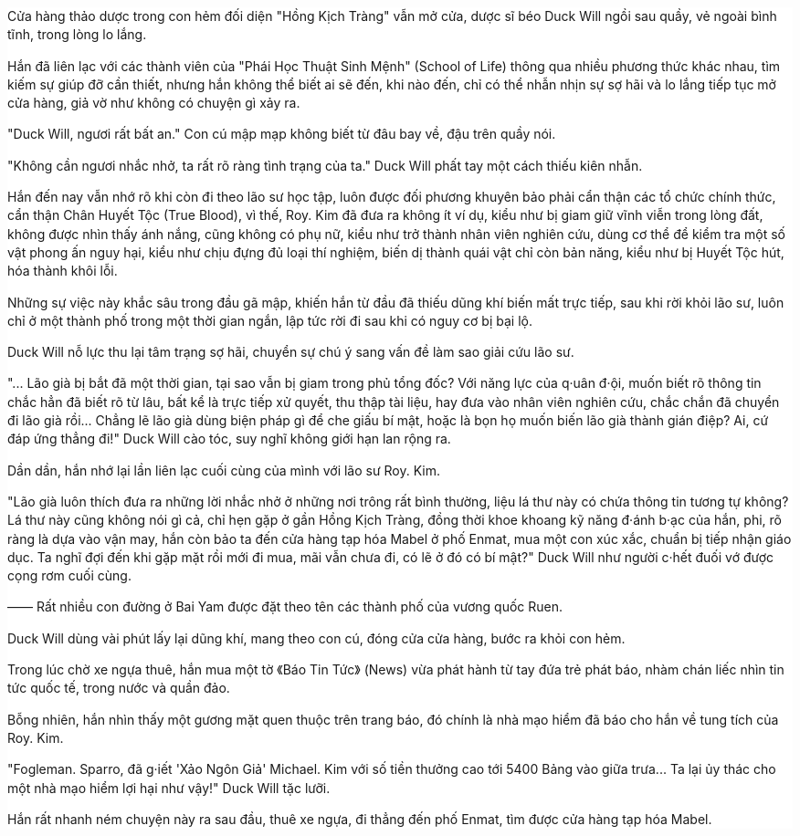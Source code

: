 Cửa hàng thảo dược trong con hẻm đối diện "Hồng Kịch Tràng" vẫn mở cửa, dược sĩ béo Duck Will ngồi sau quầy, vẻ ngoài bình tĩnh, trong lòng lo lắng.

Hắn đã liên lạc với các thành viên của "Phái Học Thuật Sinh Mệnh" (School of Life) thông qua nhiều phương thức khác nhau, tìm kiếm sự giúp đỡ cần thiết, nhưng hắn không thể biết ai sẽ đến, khi nào đến, chỉ có thể nhẫn nhịn sự sợ hãi và lo lắng tiếp tục mở cửa hàng, giả vờ như không có chuyện gì xảy ra.

"Duck Will, ngươi rất bất an." Con cú mập mạp không biết từ đâu bay về, đậu trên quầy nói.

"Không cần ngươi nhắc nhở, ta rất rõ ràng tình trạng của ta." Duck Will phất tay một cách thiếu kiên nhẫn.

Hắn đến nay vẫn nhớ rõ khi còn đi theo lão sư học tập, luôn được đối phương khuyên bảo phải cẩn thận các tổ chức chính thức, cẩn thận Chân Huyết Tộc (True Blood), vì thế, Roy. Kim đã đưa ra không ít ví dụ, kiểu như bị giam giữ vĩnh viễn trong lòng đất, không được nhìn thấy ánh nắng, cũng không có phụ nữ, kiểu như trở thành nhân viên nghiên cứu, dùng cơ thể để kiểm tra một số vật phong ấn nguy hại, kiểu như chịu đựng đủ loại thí nghiệm, biến dị thành quái vật chỉ còn bản năng, kiểu như bị Huyết Tộc hút, hóa thành khôi lỗi.

Những sự việc này khắc sâu trong đầu gã mập, khiến hắn từ đầu đã thiếu dũng khí biến mất trực tiếp, sau khi rời khỏi lão sư, luôn chỉ ở một thành phố trong một thời gian ngắn, lập tức rời đi sau khi có nguy cơ bị bại lộ.

Duck Will nỗ lực thu lại tâm trạng sợ hãi, chuyển sự chú ý sang vấn đề làm sao giải cứu lão sư.

"... Lão già bị bắt đã một thời gian, tại sao vẫn bị giam trong phủ tổng đốc? Với năng lực của q·uân đ·ội, muốn biết rõ thông tin chắc hẳn đã biết rõ từ lâu, bất kể là trực tiếp xử quyết, thu thập tài liệu, hay đưa vào nhân viên nghiên cứu, chắc chắn đã chuyển đi lão già rồi... Chẳng lẽ lão già dùng biện pháp gì để che giấu bí mật, hoặc là bọn họ muốn biến lão già thành gián điệp? Ai, cứ đáp ứng thẳng đi!" Duck Will cào tóc, suy nghĩ không giới hạn lan rộng ra.

Dần dần, hắn nhớ lại lần liên lạc cuối cùng của mình với lão sư Roy. Kim.

"Lão già luôn thích đưa ra những lời nhắc nhở ở những nơi trông rất bình thường, liệu lá thư này có chứa thông tin tương tự không? Lá thư này cũng không nói gì cả, chỉ hẹn gặp ở gần Hồng Kịch Tràng, đồng thời khoe khoang kỹ năng đ·ánh b·ạc của hắn, phi, rõ ràng là dựa vào vận may, hắn còn bảo ta đến cửa hàng tạp hóa Mabel ở phố Enmat, mua một con xúc xắc, chuẩn bị tiếp nhận giáo dục. Ta nghĩ đợi đến khi gặp mặt rồi mới đi mua, mãi vẫn chưa đi, có lẽ ở đó có bí mật?" Duck Will như người c·hết đuối vớ được cọng rơm cuối cùng.

—— Rất nhiều con đường ở Bai Yam được đặt theo tên các thành phố của vương quốc Ruen.

Duck Will dùng vài phút lấy lại dũng khí, mang theo con cú, đóng cửa cửa hàng, bước ra khỏi con hẻm.

Trong lúc chờ xe ngựa thuê, hắn mua một tờ 《Báo Tin Tức》 (News) vừa phát hành từ tay đứa trẻ phát báo, nhàm chán liếc nhìn tin tức quốc tế, trong nước và quần đảo.

Bỗng nhiên, hắn nhìn thấy một gương mặt quen thuộc trên trang báo, đó chính là nhà mạo hiểm đã báo cho hắn về tung tích của Roy. Kim.

"Fogleman. Sparro, đã g·iết 'Xảo Ngôn Giả' Michael. Kim với số tiền thưởng cao tới 5400 Bảng vào giữa trưa... Ta lại ủy thác cho một nhà mạo hiểm lợi hại như vậy!" Duck Will tặc lưỡi.

Hắn rất nhanh ném chuyện này ra sau đầu, thuê xe ngựa, đi thẳng đến phố Enmat, tìm được cửa hàng tạp hóa Mabel.
